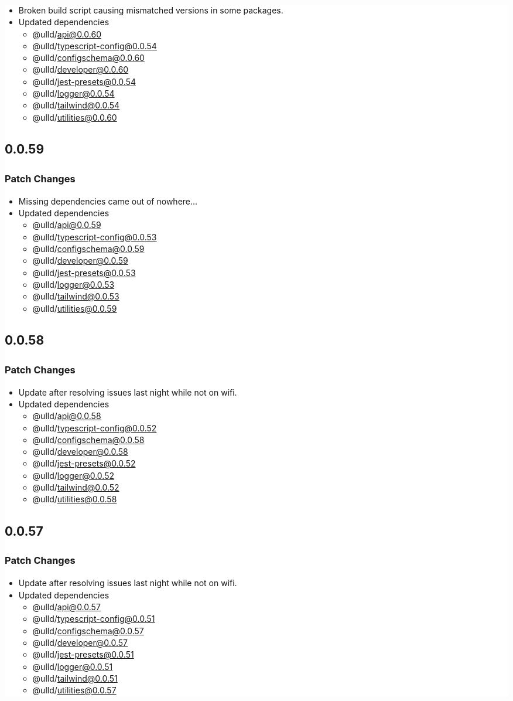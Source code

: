 - Broken build script causing mismatched versions in some packages.
- Updated dependencies
  - @ulld/api@0.0.60
  - @ulld/typescript-config@0.0.54
  - @ulld/configschema@0.0.60
  - @ulld/developer@0.0.60
  - @ulld/jest-presets@0.0.54
  - @ulld/logger@0.0.54
  - @ulld/tailwind@0.0.54
  - @ulld/utilities@0.0.60

## 0.0.59

### Patch Changes

- Missing dependencies came out of nowhere...
- Updated dependencies
  - @ulld/api@0.0.59
  - @ulld/typescript-config@0.0.53
  - @ulld/configschema@0.0.59
  - @ulld/developer@0.0.59
  - @ulld/jest-presets@0.0.53
  - @ulld/logger@0.0.53
  - @ulld/tailwind@0.0.53
  - @ulld/utilities@0.0.59

## 0.0.58

### Patch Changes

- Update after resolving issues last night while not on wifi.
- Updated dependencies
  - @ulld/api@0.0.58
  - @ulld/typescript-config@0.0.52
  - @ulld/configschema@0.0.58
  - @ulld/developer@0.0.58
  - @ulld/jest-presets@0.0.52
  - @ulld/logger@0.0.52
  - @ulld/tailwind@0.0.52
  - @ulld/utilities@0.0.58

## 0.0.57

### Patch Changes

- Update after resolving issues last night while not on wifi.
- Updated dependencies
  - @ulld/api@0.0.57
  - @ulld/typescript-config@0.0.51
  - @ulld/configschema@0.0.57
  - @ulld/developer@0.0.57
  - @ulld/jest-presets@0.0.51
  - @ulld/logger@0.0.51
  - @ulld/tailwind@0.0.51
  - @ulld/utilities@0.0.57
